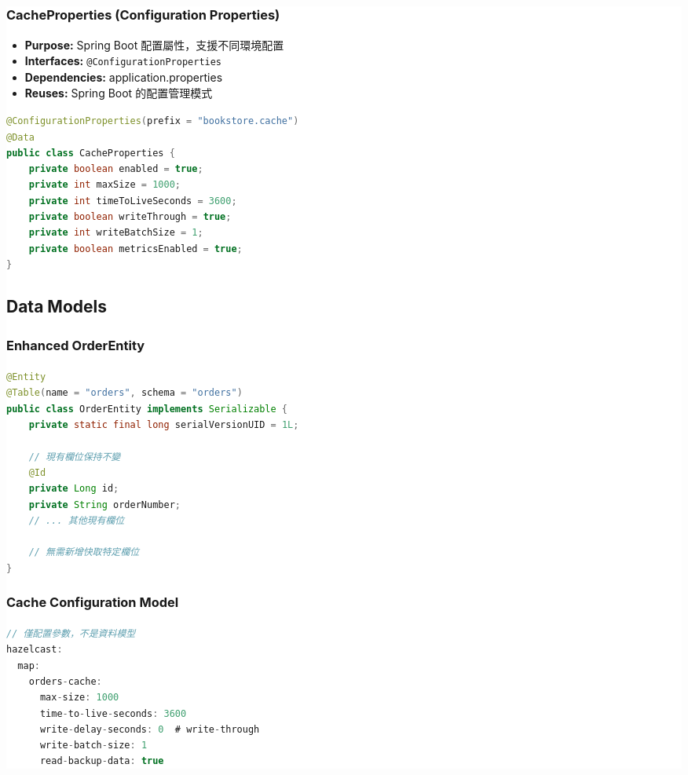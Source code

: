 ### CacheProperties (Configuration Properties)
- **Purpose:** Spring Boot 配置屬性，支援不同環境配置
- **Interfaces:** `@ConfigurationProperties`
- **Dependencies:** application.properties
- **Reuses:** Spring Boot 的配置管理模式

```java
@ConfigurationProperties(prefix = "bookstore.cache")
@Data
public class CacheProperties {
    private boolean enabled = true;
    private int maxSize = 1000;
    private int timeToLiveSeconds = 3600;
    private boolean writeThrough = true;
    private int writeBatchSize = 1;
    private boolean metricsEnabled = true;
}
```

## Data Models

### Enhanced OrderEntity
```java
@Entity
@Table(name = "orders", schema = "orders")
public class OrderEntity implements Serializable {
    private static final long serialVersionUID = 1L;
    
    // 現有欄位保持不變
    @Id
    private Long id;
    private String orderNumber;
    // ... 其他現有欄位
    
    // 無需新增快取特定欄位
}
```

### Cache Configuration Model
```java
// 僅配置參數，不是資料模型
hazelcast:
  map:
    orders-cache:
      max-size: 1000
      time-to-live-seconds: 3600
      write-delay-seconds: 0  # write-through
      write-batch-size: 1
      read-backup-data: true
```

